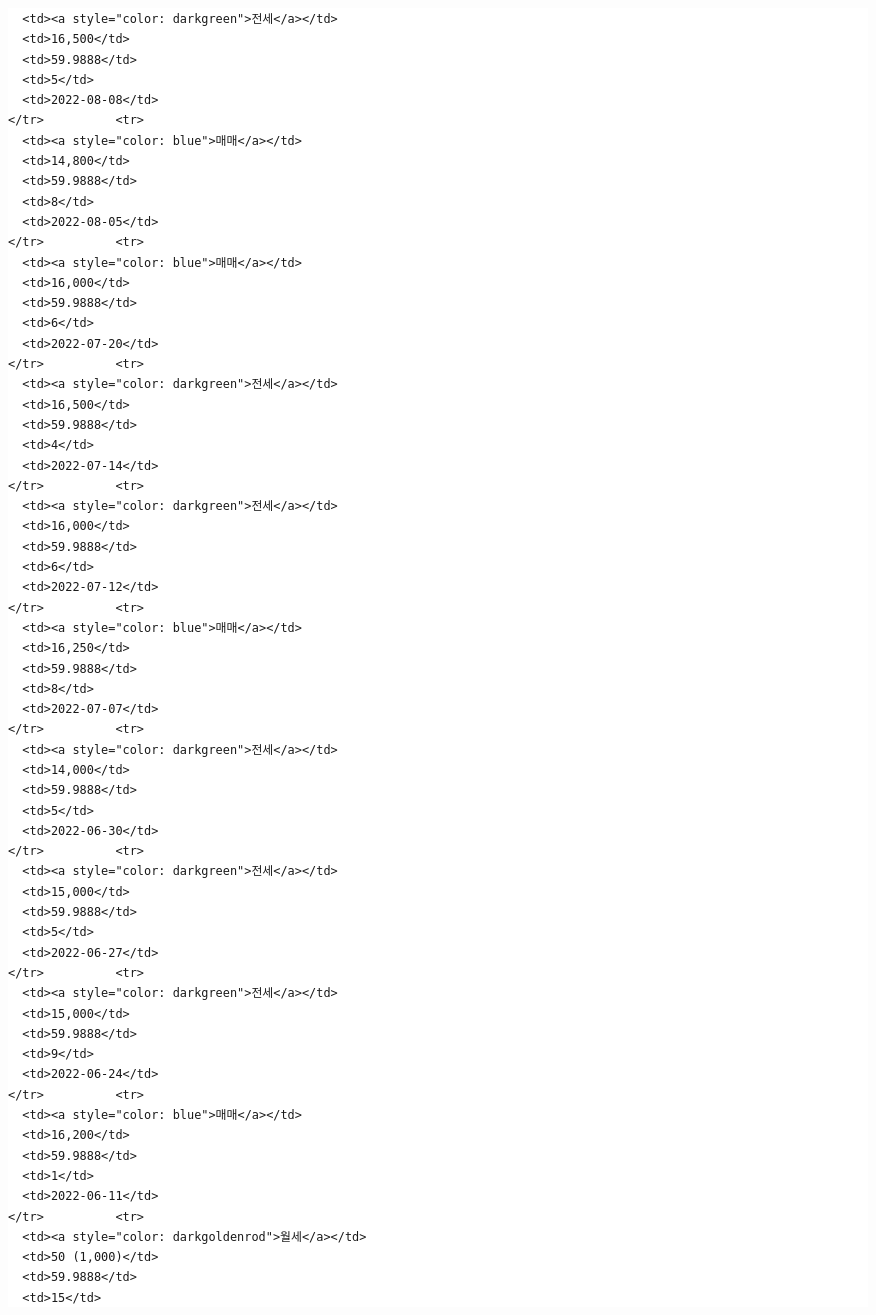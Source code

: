       <td><a style="color: darkgreen">전세</a></td>
      <td>16,500</td>
      <td>59.9888</td>
      <td>5</td>
      <td>2022-08-08</td>
    </tr>          <tr>
      <td><a style="color: blue">매매</a></td>
      <td>14,800</td>
      <td>59.9888</td>
      <td>8</td>
      <td>2022-08-05</td>
    </tr>          <tr>
      <td><a style="color: blue">매매</a></td>
      <td>16,000</td>
      <td>59.9888</td>
      <td>6</td>
      <td>2022-07-20</td>
    </tr>          <tr>
      <td><a style="color: darkgreen">전세</a></td>
      <td>16,500</td>
      <td>59.9888</td>
      <td>4</td>
      <td>2022-07-14</td>
    </tr>          <tr>
      <td><a style="color: darkgreen">전세</a></td>
      <td>16,000</td>
      <td>59.9888</td>
      <td>6</td>
      <td>2022-07-12</td>
    </tr>          <tr>
      <td><a style="color: blue">매매</a></td>
      <td>16,250</td>
      <td>59.9888</td>
      <td>8</td>
      <td>2022-07-07</td>
    </tr>          <tr>
      <td><a style="color: darkgreen">전세</a></td>
      <td>14,000</td>
      <td>59.9888</td>
      <td>5</td>
      <td>2022-06-30</td>
    </tr>          <tr>
      <td><a style="color: darkgreen">전세</a></td>
      <td>15,000</td>
      <td>59.9888</td>
      <td>5</td>
      <td>2022-06-27</td>
    </tr>          <tr>
      <td><a style="color: darkgreen">전세</a></td>
      <td>15,000</td>
      <td>59.9888</td>
      <td>9</td>
      <td>2022-06-24</td>
    </tr>          <tr>
      <td><a style="color: blue">매매</a></td>
      <td>16,200</td>
      <td>59.9888</td>
      <td>1</td>
      <td>2022-06-11</td>
    </tr>          <tr>
      <td><a style="color: darkgoldenrod">월세</a></td>
      <td>50 (1,000)</td>
      <td>59.9888</td>
      <td>15</td>